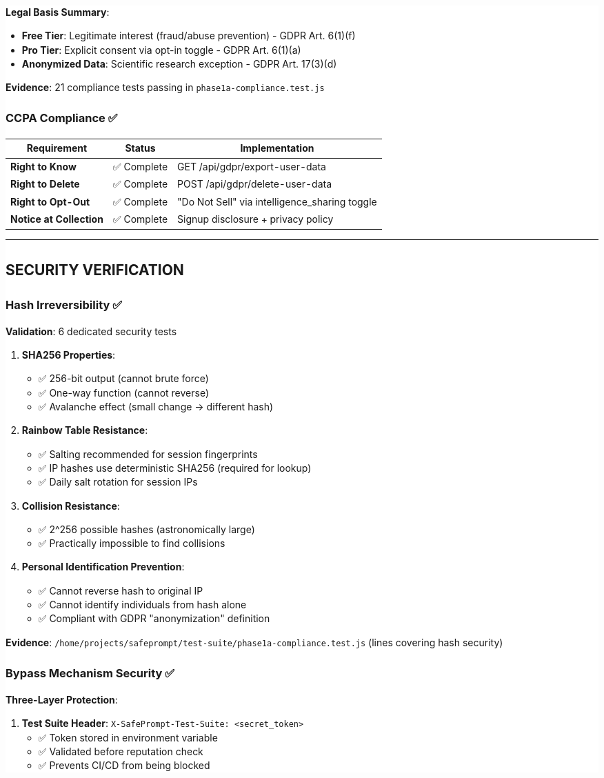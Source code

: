 **Legal Basis Summary**:
- **Free Tier**: Legitimate interest (fraud/abuse prevention) - GDPR Art. 6(1)(f)
- **Pro Tier**: Explicit consent via opt-in toggle - GDPR Art. 6(1)(a)
- **Anonymized Data**: Scientific research exception - GDPR Art. 17(3)(d)

**Evidence**: 21 compliance tests passing in `phase1a-compliance.test.js`

### CCPA Compliance ✅

| Requirement | Status | Implementation |
|-------------|--------|----------------|
| **Right to Know** | ✅ Complete | GET /api/gdpr/export-user-data |
| **Right to Delete** | ✅ Complete | POST /api/gdpr/delete-user-data |
| **Right to Opt-Out** | ✅ Complete | "Do Not Sell" via intelligence_sharing toggle |
| **Notice at Collection** | ✅ Complete | Signup disclosure + privacy policy |

---

## SECURITY VERIFICATION

### Hash Irreversibility ✅

**Validation**: 6 dedicated security tests

1. **SHA256 Properties**:
   - ✅ 256-bit output (cannot brute force)
   - ✅ One-way function (cannot reverse)
   - ✅ Avalanche effect (small change → different hash)

2. **Rainbow Table Resistance**:
   - ✅ Salting recommended for session fingerprints
   - ✅ IP hashes use deterministic SHA256 (required for lookup)
   - ✅ Daily salt rotation for session IPs

3. **Collision Resistance**:
   - ✅ 2^256 possible hashes (astronomically large)
   - ✅ Practically impossible to find collisions

4. **Personal Identification Prevention**:
   - ✅ Cannot reverse hash to original IP
   - ✅ Cannot identify individuals from hash alone
   - ✅ Compliant with GDPR "anonymization" definition

**Evidence**: `/home/projects/safeprompt/test-suite/phase1a-compliance.test.js` (lines covering hash security)

### Bypass Mechanism Security ✅

**Three-Layer Protection**:

1. **Test Suite Header**: `X-SafePrompt-Test-Suite: <secret_token>`
   - ✅ Token stored in environment variable
   - ✅ Validated before reputation check
   - ✅ Prevents CI/CD from being blocked
